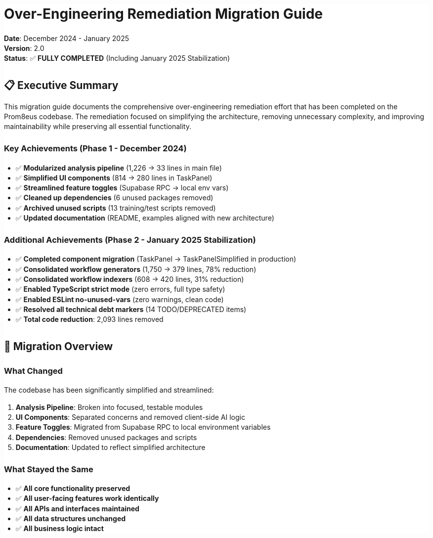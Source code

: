 # Over-Engineering Remediation Migration Guide

**Date**: December 2024 - January 2025  
**Version**: 2.0  
**Status**: ✅ **FULLY COMPLETED** (Including January 2025 Stabilization)

## 📋 Executive Summary

This migration guide documents the comprehensive over-engineering remediation effort that has been completed on the Prom8eus codebase. The remediation focused on simplifying the architecture, removing unnecessary complexity, and improving maintainability while preserving all essential functionality.

### Key Achievements (Phase 1 - December 2024)
- ✅ **Modularized analysis pipeline** (1,226 → 33 lines in main file)
- ✅ **Simplified UI components** (814 → 280 lines in TaskPanel)
- ✅ **Streamlined feature toggles** (Supabase RPC → local env vars)
- ✅ **Cleaned up dependencies** (6 unused packages removed)
- ✅ **Archived unused scripts** (13 training/test scripts removed)
- ✅ **Updated documentation** (README, examples aligned with new architecture)

### Additional Achievements (Phase 2 - January 2025 Stabilization)
- ✅ **Completed component migration** (TaskPanel → TaskPanelSimplified in production)
- ✅ **Consolidated workflow generators** (1,750 → 379 lines, 78% reduction)
- ✅ **Consolidated workflow indexers** (608 → 420 lines, 31% reduction)
- ✅ **Enabled TypeScript strict mode** (zero errors, full type safety)
- ✅ **Enabled ESLint no-unused-vars** (zero warnings, clean code)
- ✅ **Resolved all technical debt markers** (14 TODO/DEPRECATED items)
- ✅ **Total code reduction**: 2,093 lines removed

## 🎯 Migration Overview

### What Changed
The codebase has been significantly simplified and streamlined:

1. **Analysis Pipeline**: Broken into focused, testable modules
2. **UI Components**: Separated concerns and removed client-side AI logic
3. **Feature Toggles**: Migrated from Supabase RPC to local environment variables
4. **Dependencies**: Removed unused packages and scripts
5. **Documentation**: Updated to reflect simplified architecture

### What Stayed the Same
- ✅ **All core functionality preserved**
- ✅ **All user-facing features work identically**
- ✅ **All APIs and interfaces maintained**
- ✅ **All data structures unchanged**
- ✅ **All business logic intact**
